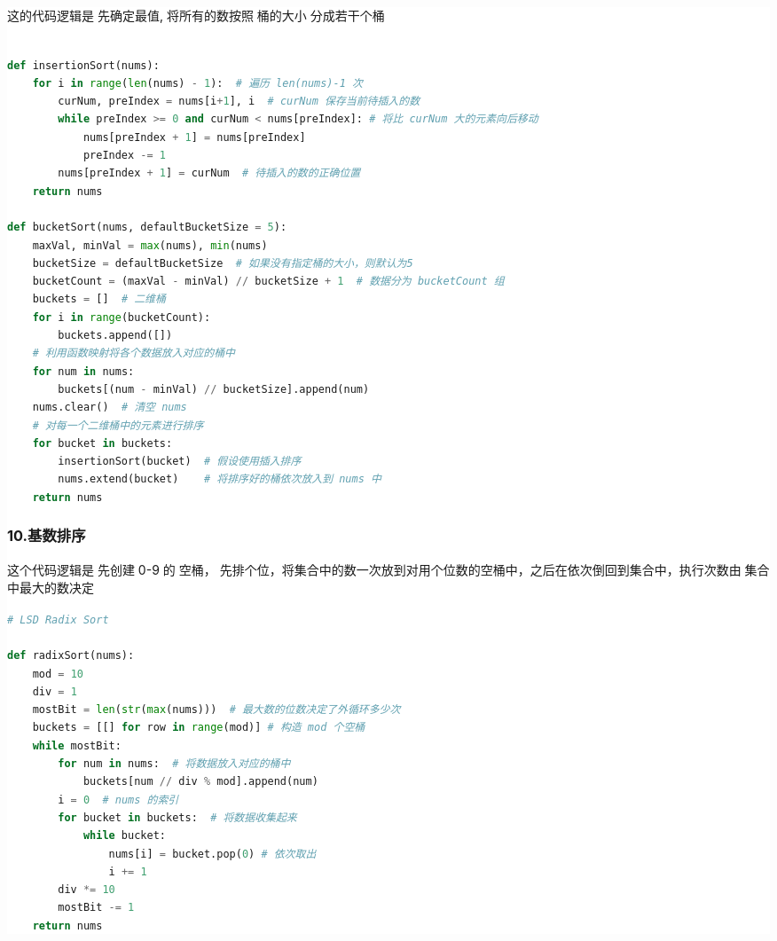 这的代码逻辑是 先确定最值, 将所有的数按照 桶的大小 分成若干个桶

```python

def insertionSort(nums):
    for i in range(len(nums) - 1):  # 遍历 len(nums)-1 次
        curNum, preIndex = nums[i+1], i  # curNum 保存当前待插入的数
        while preIndex >= 0 and curNum < nums[preIndex]: # 将比 curNum 大的元素向后移动
            nums[preIndex + 1] = nums[preIndex]
            preIndex -= 1
        nums[preIndex + 1] = curNum  # 待插入的数的正确位置   
    return nums

def bucketSort(nums, defaultBucketSize = 5):
    maxVal, minVal = max(nums), min(nums)
    bucketSize = defaultBucketSize  # 如果没有指定桶的大小，则默认为5
    bucketCount = (maxVal - minVal) // bucketSize + 1  # 数据分为 bucketCount 组
    buckets = []  # 二维桶
    for i in range(bucketCount):
        buckets.append([])
    # 利用函数映射将各个数据放入对应的桶中
    for num in nums:
        buckets[(num - minVal) // bucketSize].append(num)
    nums.clear()  # 清空 nums
    # 对每一个二维桶中的元素进行排序
    for bucket in buckets:
        insertionSort(bucket)  # 假设使用插入排序
        nums.extend(bucket)    # 将排序好的桶依次放入到 nums 中
    return nums
```

### 10.基数排序


这个代码逻辑是 先创建 0-9 的 空桶， 先排个位，将集合中的数一次放到对用个位数的空桶中，之后在依次倒回到集合中，执行次数由 集合中最大的数决定

```python 
# LSD Radix Sort

def radixSort(nums):
    mod = 10
    div = 1
    mostBit = len(str(max(nums)))  # 最大数的位数决定了外循环多少次
    buckets = [[] for row in range(mod)] # 构造 mod 个空桶
    while mostBit:
        for num in nums:  # 将数据放入对应的桶中
            buckets[num // div % mod].append(num)
        i = 0  # nums 的索引
        for bucket in buckets:  # 将数据收集起来
            while bucket:
                nums[i] = bucket.pop(0) # 依次取出
                i += 1
        div *= 10
        mostBit -= 1
    return nums
```
